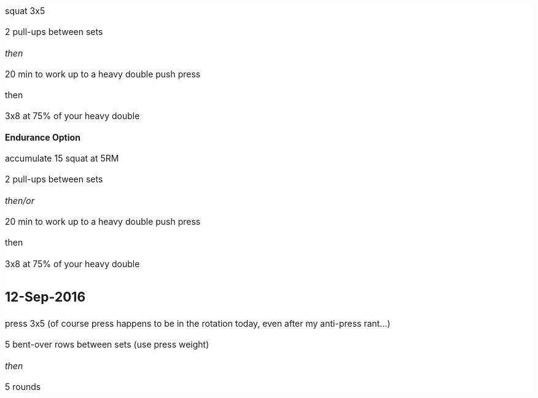 
  

squat 3x5  

2 pull-ups between sets  

  

*then*  

  
20 min to work up to a heavy double push press  

then  

3x8 at 75% of your heavy double  

  






  

**Endurance Option**  

  

accumulate 15 squat at 5RM  

2 pull-ups between sets  

  

*then/or*  

  

20 min to work up to a heavy double push press  

then  

3x8 at 75% of your heavy double  

  






  






##  12-Sep-2016
  

  

press 3x5 (of course press happens to be in the rotation today, even after my anti-press rant...)  

5 bent-over rows between sets (use press weight)  

  

*then*  

  

5 rounds  
